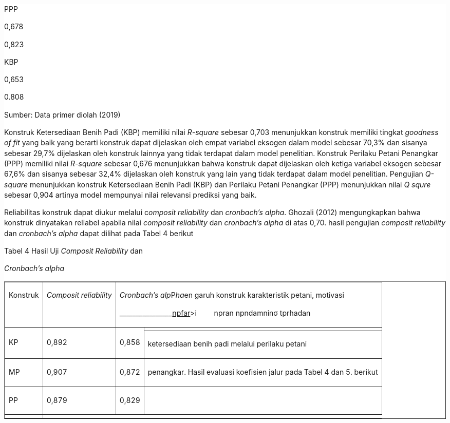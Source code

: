 <tr><td style="vertical-align:middle;">
<p><span class="font1">PPP</span></p></td><td style="vertical-align:middle;">
<p><span class="font1">0,678</span></p></td><td style="vertical-align:middle;">
<p><span class="font1">0,823</span></p></td></tr>
<tr><td style="vertical-align:middle;">
<p><span class="font1">KBP</span></p></td><td style="vertical-align:middle;">
<p><span class="font1">0,653</span></p></td><td style="vertical-align:middle;">
<p><span class="font1">0.808</span></p></td></tr>
</table>
<p><span class="font1">Sumber: Data primer diolah (2019)</span></p>
<p><span class="font1">Konstruk Ketersediaan Benih Padi (KBP) memiliki nilai </span><span class="font1" style="font-style:italic;">R-square</span><span class="font1"> sebesar 0,703 menunjukkan konstruk memiliki tingkat </span><span class="font1" style="font-style:italic;">goodness of fit</span><span class="font1"> yang baik yang berarti konstruk dapat dijelaskan oleh empat variabel eksogen dalam model sebesar 70,3% dan sisanya sebesar 29,7% dijelaskan oleh konstruk lainnya yang tidak terdapat dalam model penelitian. Konstruk Perilaku Petani Penangkar (PPP) memiliki nilai </span><span class="font1" style="font-style:italic;">R-square</span><span class="font1"> sebesar 0,676 menunjukkan bahwa konstruk dapat dijelaskan oleh ketiga variabel eksogen sebesar 67,6% dan sisanya sebesar 32,4% dijelaskan oleh konstruk yang lain yang tidak terdapat dalam model penelitian. Pengujian </span><span class="font1" style="font-style:italic;">Q-square</span><span class="font1"> menunjukkan konstruk Ketersediaan Benih Padi (KBP) dan Perilaku Petani Penangkar (PPP) menunjukkan nilai </span><span class="font1" style="font-style:italic;">Q squre</span><span class="font1"> sebesar 0,904 artinya model mempunyai nilai relevansi prediksi yang baik.</span></p>
<p><span class="font1">Reliabilitas konstruk dapat diukur melalui c</span><span class="font1" style="font-style:italic;">omposit reliability</span><span class="font1"> dan </span><span class="font1" style="font-style:italic;">cronbach’s alpha</span><span class="font1">. Ghozali (2012) mengungkapkan bahwa konstruk dinyatakan reliabel apabila nilai </span><span class="font1" style="font-style:italic;">composit reliability</span><span class="font1"> dan </span><span class="font1" style="font-style:italic;">cronbach’s alpha</span><span class="font1"> di atas 0,70. hasil pengujian </span><span class="font1" style="font-style:italic;">composit reliability</span><span class="font1"> dan </span><span class="font1" style="font-style:italic;">cronbach’s alpha</span><span class="font1"> dapat dilihat pada Tabel 4 berikut</span></p>
<p><span class="font1">Tabel 4 Hasil Uji </span><span class="font1" style="font-style:italic;">Composit Reliability</span><span class="font1"> dan</span></p>
<p><span class="font1" style="font-style:italic;">Cronbach’s alpha</span></p>
<div>
<table border="1">
<tr><td style="vertical-align:top;">
<p><span class="font1">Konstruk</span></p></td><td style="vertical-align:top;">
<p><span class="font1" style="font-style:italic;">Composit reliability</span></p></td><td colspan="2" style="vertical-align:bottom;">
<p><span class="font1" style="font-style:italic;">Cronbach’s alp</span><span class="font1">P</span><span class="font1" style="font-style:italic;">ha</span><span class="font1">en garuh konstruk karakteristik petani, motivasi</span></p>
<p><span class="font1">________________</span><span class="font1" style="text-decoration:underline;">npfar</span><span class="font1">&gt;i &nbsp;&nbsp;&nbsp;&nbsp;&nbsp;&nbsp;&nbsp;&nbsp;npran npndamninσ tprhadan</span></p></td></tr>
<tr><td rowspan="2" style="vertical-align:middle;">
<p><span class="font1">KP</span></p></td><td rowspan="2" style="vertical-align:middle;">
<p><span class="font1">0,892</span></p></td><td rowspan="2" style="vertical-align:middle;">
<p><span class="font1">0,858</span></p></td><td style="vertical-align:top;"></td></tr>
<tr><td style="vertical-align:bottom;">
<p><span class="font1">ketersediaan benih padi melalui perilaku petani</span></p></td></tr>
<tr><td style="vertical-align:middle;">
<p><span class="font1">MP</span></p></td><td style="vertical-align:middle;">
<p><span class="font1">0,907</span></p></td><td style="vertical-align:middle;">
<p><span class="font1">0,872</span></p></td><td style="vertical-align:top;">
<p><span class="font1">penangkar. Hasil evaluasi koefisien jalur pada Tabel 4 dan 5. berikut</span></p></td></tr>
<tr><td style="vertical-align:top;">
<p><span class="font1">PP</span></p></td><td style="vertical-align:top;">
<p><span class="font1">0,879</span></p></td><td style="vertical-align:top;">
<p><span class="font1">0,829</span></p></td><td style="vertical-align:top;"></td></tr>
<tr><td style="vertical-align:bottom;">